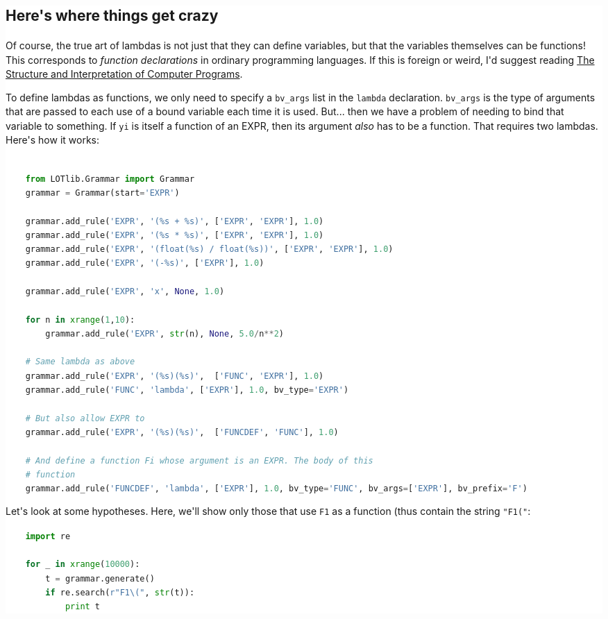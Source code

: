 ## Here's where things get crazy

Of course, the true art of lambdas is not just that they can define variables, but that the variables themselves can be functions! This corresponds to *function declarations* in ordinary programming languages. If this is foreign or weird, I'd suggest reading [The Structure and Interpretation of Computer Programs](https://mitpress.mit.edu/sicp/). 

To define lambdas as functions, we only need to specify a `bv_args` list in the `lambda` declaration. `bv_args` is the type of arguments that are passed to each use of a bound variable each time it is used. But... then we have a problem of needing to bind that variable to something. If `yi` is itself a function of an EXPR, then its argument *also* has to be a function. That requires two lambdas. Here's how it works:
```python

    from LOTlib.Grammar import Grammar
    grammar = Grammar(start='EXPR')
    
    grammar.add_rule('EXPR', '(%s + %s)', ['EXPR', 'EXPR'], 1.0)
    grammar.add_rule('EXPR', '(%s * %s)', ['EXPR', 'EXPR'], 1.0)
    grammar.add_rule('EXPR', '(float(%s) / float(%s))', ['EXPR', 'EXPR'], 1.0)
    grammar.add_rule('EXPR', '(-%s)', ['EXPR'], 1.0)
    
    grammar.add_rule('EXPR', 'x', None, 1.0) 

    for n in xrange(1,10):
        grammar.add_rule('EXPR', str(n), None, 5.0/n**2)

    # Same lambda as above
    grammar.add_rule('EXPR', '(%s)(%s)',  ['FUNC', 'EXPR'], 1.0)
    grammar.add_rule('FUNC', 'lambda', ['EXPR'], 1.0, bv_type='EXPR')

    # But also allow EXPR to 
    grammar.add_rule('EXPR', '(%s)(%s)',  ['FUNCDEF', 'FUNC'], 1.0)
    
    # And define a function Fi whose argument is an EXPR. The body of this
    # function
    grammar.add_rule('FUNCDEF', 'lambda', ['EXPR'], 1.0, bv_type='FUNC', bv_args=['EXPR'], bv_prefix='F')

```
Let's look at some hypotheses. Here, we'll show only those that use `F1` as a function (thus contain the string `"F1("`:
```python
    import re 

    for _ in xrange(10000):
        t = grammar.generate()
        if re.search(r"F1\(", str(t)):
            print t
```



